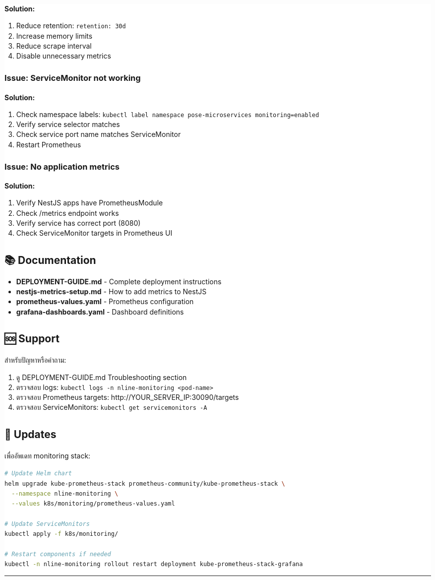 **Solution:**
1. Reduce retention: `retention: 30d`
2. Increase memory limits
3. Reduce scrape interval
4. Disable unnecessary metrics

### Issue: ServiceMonitor not working

**Solution:**
1. Check namespace labels: `kubectl label namespace pose-microservices monitoring=enabled`
2. Verify service selector matches
3. Check service port name matches ServiceMonitor
4. Restart Prometheus

### Issue: No application metrics

**Solution:**
1. Verify NestJS apps have PrometheusModule
2. Check /metrics endpoint works
3. Verify service has correct port (8080)
4. Check ServiceMonitor targets in Prometheus UI

## 📚 Documentation

- **DEPLOYMENT-GUIDE.md** - Complete deployment instructions
- **nestjs-metrics-setup.md** - How to add metrics to NestJS
- **prometheus-values.yaml** - Prometheus configuration
- **grafana-dashboards.yaml** - Dashboard definitions

## 🆘 Support

สำหรับปัญหาหรือคำถาม:
1. ดู DEPLOYMENT-GUIDE.md Troubleshooting section
2. ตรวจสอบ logs: `kubectl logs -n nline-monitoring <pod-name>`
3. ตรวจสอบ Prometheus targets: http://YOUR_SERVER_IP:30090/targets
4. ตรวจสอบ ServiceMonitors: `kubectl get servicemonitors -A`

## 🔄 Updates

เพื่ออัพเดท monitoring stack:
```bash
# Update Helm chart
helm upgrade kube-prometheus-stack prometheus-community/kube-prometheus-stack \
  --namespace nline-monitoring \
  --values k8s/monitoring/prometheus-values.yaml

# Update ServiceMonitors
kubectl apply -f k8s/monitoring/

# Restart components if needed
kubectl -n nline-monitoring rollout restart deployment kube-prometheus-stack-grafana
```

---
